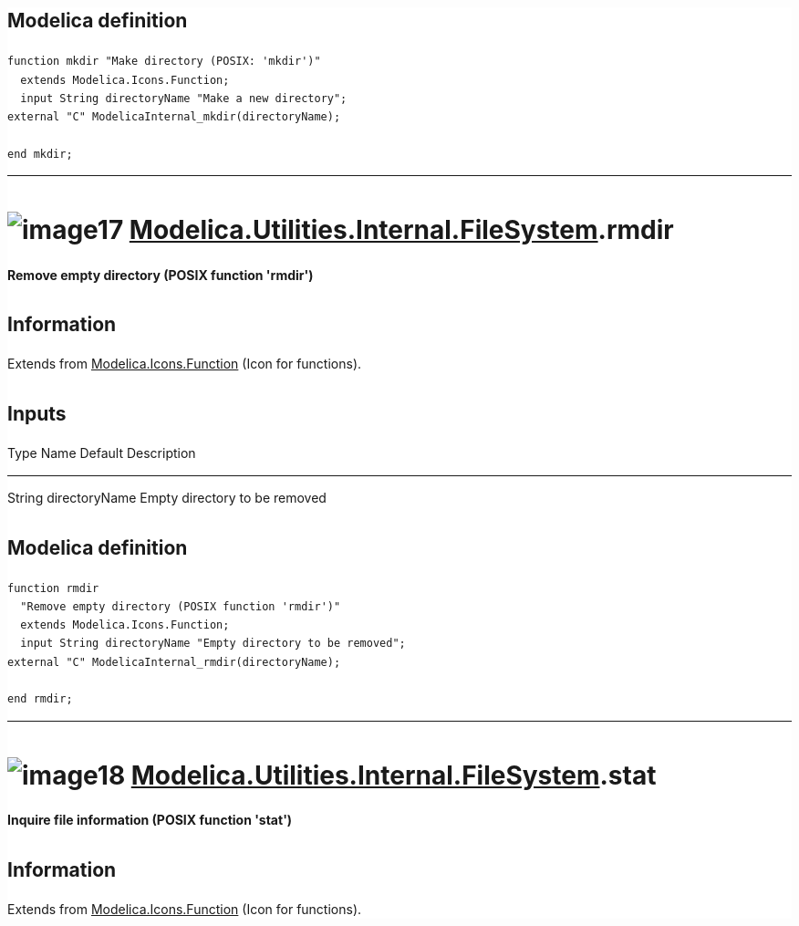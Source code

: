 Modelica definition
-------------------

    function mkdir "Make directory (POSIX: 'mkdir')"
      extends Modelica.Icons.Function;
      input String directoryName "Make a new directory";
    external "C" ModelicaInternal_mkdir(directoryName);

    end mkdir;

* * * * *

![image17](Modelica.Utilities.Internal.FileSystem.mkdirI.png) [Modelica.Utilities.Internal.FileSystem](Modelica_Utilities_Internal_FileSystem.html#Modelica.Utilities.Internal.FileSystem).rmdir
================================================================================================================================================================================================

**Remove empty directory (POSIX function 'rmdir')**

Information
-----------

Extends from
[Modelica.Icons.Function](Modelica_Icons.html#Modelica.Icons.Function)
(Icon for functions).

Inputs
------

  Type       Name              Default     Description
  ---------- ----------------- ----------- --------------------------------
  String     directoryName                 Empty directory to be removed

Modelica definition
-------------------

    function rmdir 
      "Remove empty directory (POSIX function 'rmdir')"
      extends Modelica.Icons.Function;
      input String directoryName "Empty directory to be removed";
    external "C" ModelicaInternal_rmdir(directoryName);

    end rmdir;

* * * * *

![image18](Modelica.Utilities.Internal.FileSystem.mkdirI.png) [Modelica.Utilities.Internal.FileSystem](Modelica_Utilities_Internal_FileSystem.html#Modelica.Utilities.Internal.FileSystem).stat
===============================================================================================================================================================================================

**Inquire file information (POSIX function 'stat')**

Information
-----------

Extends from
[Modelica.Icons.Function](Modelica_Icons.html#Modelica.Icons.Function)
(Icon for functions).
